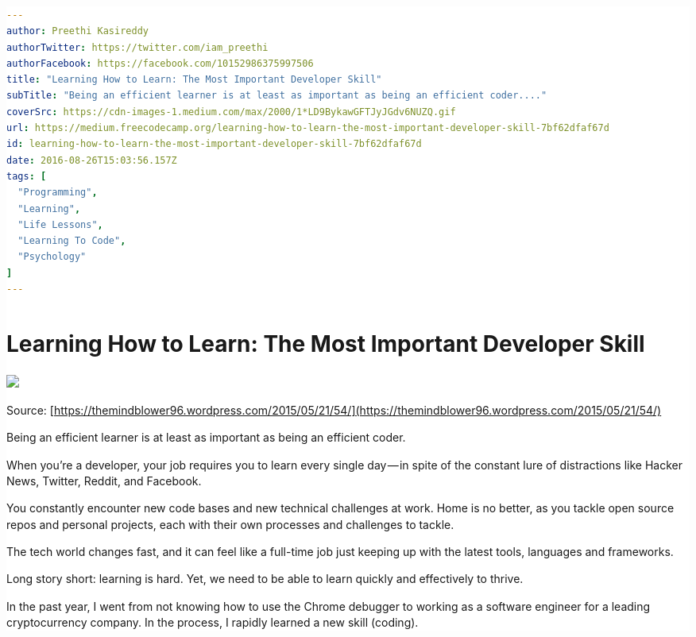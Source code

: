 ```yaml
---
author: Preethi Kasireddy
authorTwitter: https://twitter.com/iam_preethi
authorFacebook: https://facebook.com/10152986375997506
title: "Learning How to Learn: The Most Important Developer Skill"
subTitle: "Being an efficient learner is at least as important as being an efficient coder...."
coverSrc: https://cdn-images-1.medium.com/max/2000/1*LD9BykawGFTJyJGdv6NUZQ.gif
url: https://medium.freecodecamp.org/learning-how-to-learn-the-most-important-developer-skill-7bf62dfaf67d
id: learning-how-to-learn-the-most-important-developer-skill-7bf62dfaf67d
date: 2016-08-26T15:03:56.157Z
tags: [
  "Programming",
  "Learning",
  "Life Lessons",
  "Learning To Code",
  "Psychology"
]
---
```

# Learning How to Learn: The Most Important Developer Skill







![](https://cdn-images-1.medium.com/max/2000/1*LD9BykawGFTJyJGdv6NUZQ.gif)

Source: [https://themindblower96.wordpress.com/2015/05/21/54/](https://themindblower96.wordpress.com/2015/05/21/54/)







Being an efficient learner is at least as important as being an efficient coder.

When you’re a developer, your job requires you to learn every single day — in spite of the constant lure of distractions like Hacker News, Twitter, Reddit, and Facebook.

You constantly encounter new code bases and new technical challenges at work. Home is no better, as you tackle open source repos and personal projects, each with their own processes and challenges to tackle.

The tech world changes fast, and it can feel like a full-time job just keeping up with the latest tools, languages and frameworks.

Long story short: learning is hard. Yet, we need to be able to learn quickly and effectively to thrive.

In the past year, I went from not knowing how to use the Chrome debugger to working as a software engineer for a leading cryptocurrency company. In the process, I rapidly learned a new skill (coding).
